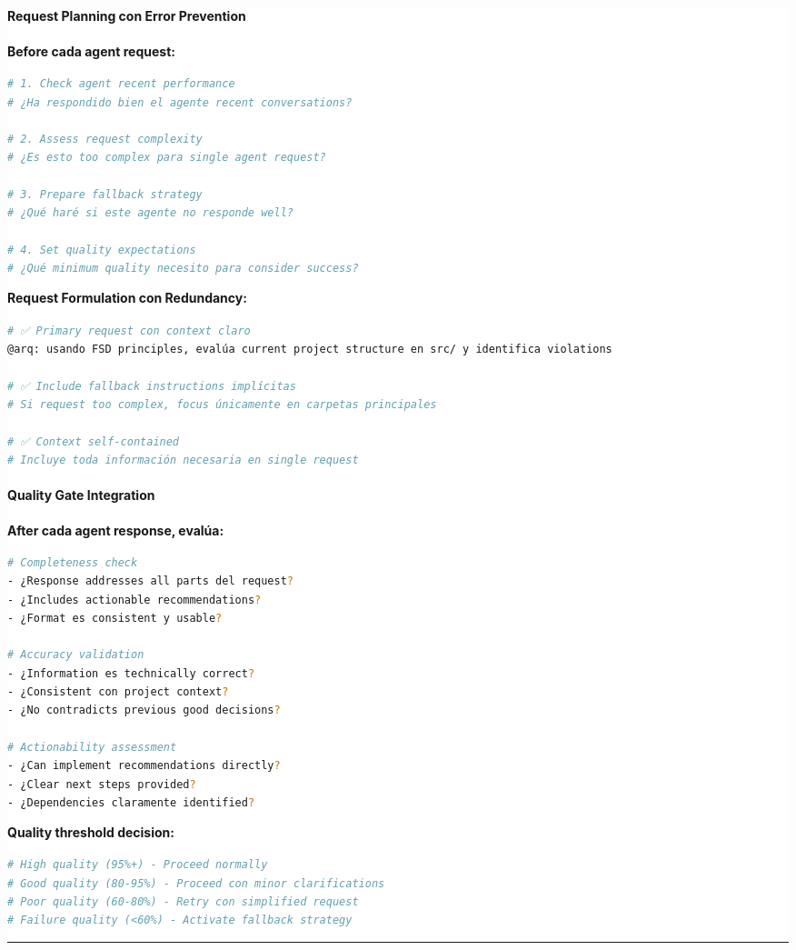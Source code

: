 #### **Request Planning con Error Prevention**

**Before cada agent request:**
```bash
# 1. Check agent recent performance
# ¿Ha respondido bien el agente recent conversations?

# 2. Assess request complexity
# ¿Es esto too complex para single agent request?

# 3. Prepare fallback strategy  
# ¿Qué haré si este agente no responde well?

# 4. Set quality expectations
# ¿Qué minimum quality necesito para consider success?
```

**Request Formulation con Redundancy:**
```bash
# ✅ Primary request con context claro
@arq: usando FSD principles, evalúa current project structure en src/ y identifica violations

# ✅ Include fallback instructions implícitas
# Si request too complex, focus únicamente en carpetas principales

# ✅ Context self-contained
# Incluye toda información necesaria en single request
```

#### **Quality Gate Integration**

**After cada agent response, evalúa:**
```bash
# Completeness check
- ¿Response addresses all parts del request?
- ¿Includes actionable recommendations?
- ¿Format es consistent y usable?

# Accuracy validation  
- ¿Information es technically correct?
- ¿Consistent con project context?
- ¿No contradicts previous good decisions?

# Actionability assessment
- ¿Can implement recommendations directly?
- ¿Clear next steps provided?
- ¿Dependencies claramente identified?
```

**Quality threshold decision:**
```bash
# High quality (95%+) - Proceed normally
# Good quality (80-95%) - Proceed con minor clarifications
# Poor quality (60-80%) - Retry con simplified request
# Failure quality (<60%) - Activate fallback strategy
```

---